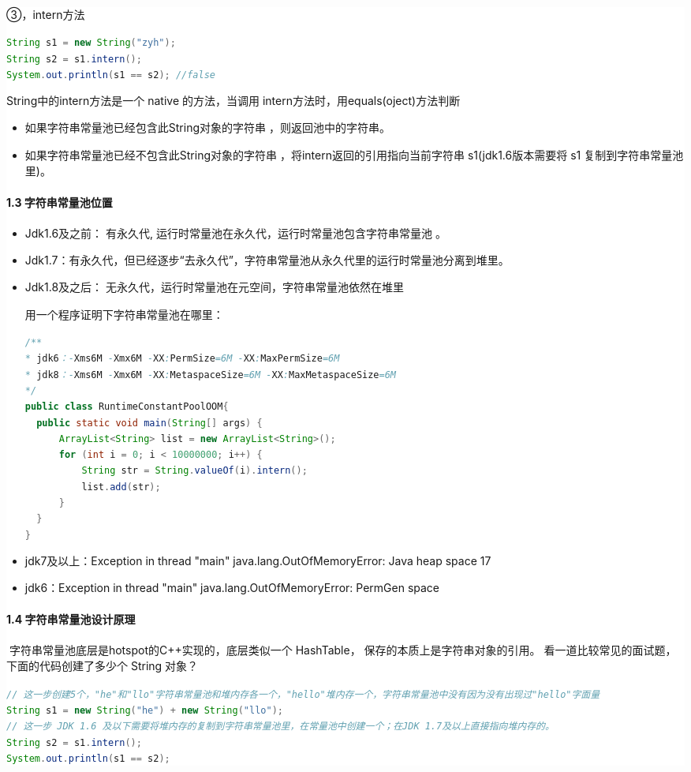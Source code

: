 ③，intern方法

```java
String s1 = new String("zyh");
String s2 = s1.intern();
System.out.println(s1 == s2); //false
```

String中的intern方法是一个 native 的方法，当调用 intern方法时，用equals(oject)方法判断

- 如果字符串常量池已经包含此String对象的字符串 ，则返回池中的字符串。

- 如果字符串常量池已经不包含此String对象的字符串 ，将intern返回的引用指向当前字符串 s1(jdk1.6版本需要将 s1 复制到字符串常量池里)。

  

#### 1.3 字符串常量池位置 

- Jdk1.6及之前： 有永久代, 运行时常量池在永久代，运行时常量池包含字符串常量池 。

- Jdk1.7：有永久代，但已经逐步“去永久代”，字符串常量池从永久代里的运行时常量池分离到堆里。

- Jdk1.8及之后： 无永久代，运行时常量池在元空间，字符串常量池依然在堆里

  用一个程序证明下字符串常量池在哪里：

  ```java
  /**
  * jdk6：‐Xms6M ‐Xmx6M ‐XX:PermSize=6M ‐XX:MaxPermSize=6M
  * jdk8：‐Xms6M ‐Xmx6M ‐XX:MetaspaceSize=6M ‐XX:MaxMetaspaceSize=6M
  */
  public class RuntimeConstantPoolOOM{
  	public static void main(String[] args) {
  		ArrayList<String> list = new ArrayList<String>();
  		for (int i = 0; i < 10000000; i++) {
  			String str = String.valueOf(i).intern();
  			list.add(str);
  		}
  	}
  }
  ```

- jdk7及以上：Exception in thread "main" java.lang.OutOfMemoryError: Java heap space 17

-  jdk6：Exception in thread "main" java.lang.OutOfMemoryError: PermGen space



#### 1.4 字符串常量池设计原理 

​	字符串常量池底层是hotspot的C++实现的，底层类似一个 HashTable， 保存的本质上是字符串对象的引用。 看一道比较常见的面试题，下面的代码创建了多少个 String 对象？

```java
// 这一步创建5个，"he"和"llo"字符串常量池和堆内存各一个，"hello"堆内存一个，字符串常量池中没有因为没有出现过"hello"字面量
String s1 = new String("he") + new String("llo"); 
// 这一步 JDK 1.6 及以下需要将堆内存的复制到字符串常量池里，在常量池中创建一个；在JDK 1.7及以上直接指向堆内存的。
String s2 = s1.intern();
System.out.println(s1 == s2);
```
